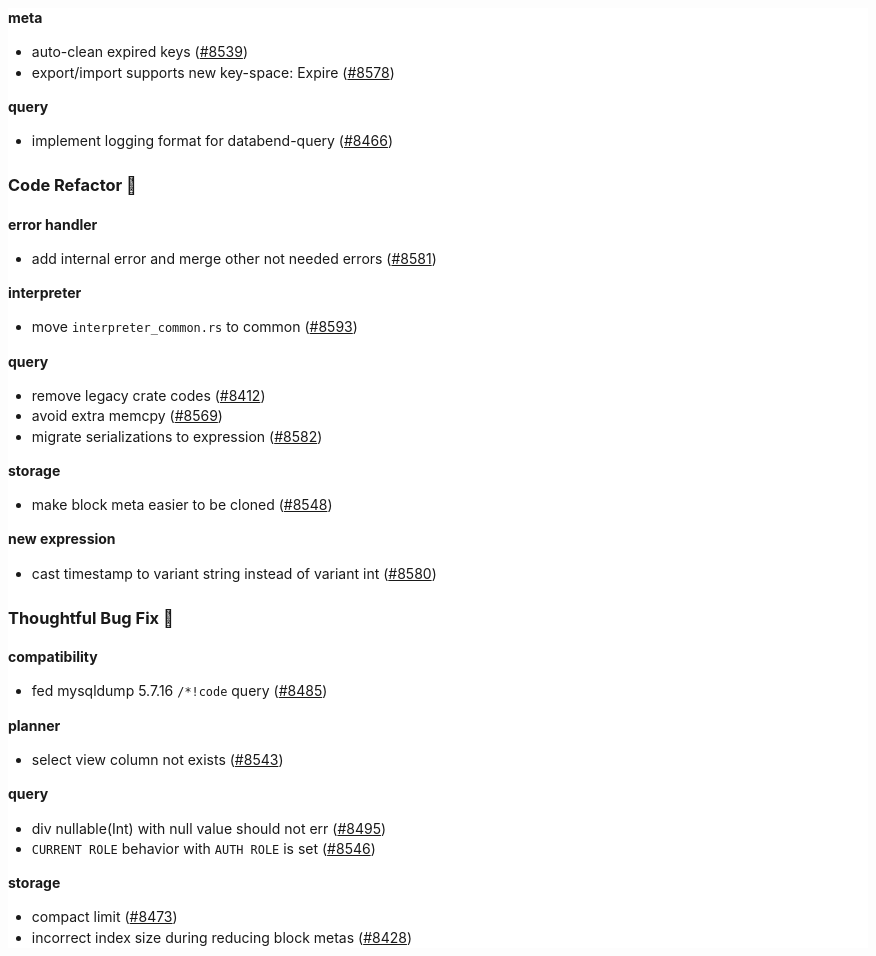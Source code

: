**meta**

- auto-clean expired keys ([#8539](https://github.com/datafuselabs/databend/pull/8539))
- export/import supports new key-space: Expire ([#8578](https://github.com/datafuselabs/databend/pull/8578))

**query**

- implement logging format for databend-query ([#8466](https://github.com/datafuselabs/databend/pull/8466))

### Code Refactor :tada:

**error handler**

- add internal error and merge other not needed errors ([#8581](https://github.com/datafuselabs/databend/pull/8581))

**interpreter**

- move `interpreter_common.rs` to common ([#8593](https://github.com/datafuselabs/databend/pull/8593))

**query**

- remove legacy crate codes ([#8412](https://github.com/datafuselabs/databend/pull/8412))
- avoid extra memcpy ([#8569](https://github.com/datafuselabs/databend/pull/8569))
- migrate serializations to expression ([#8582](https://github.com/datafuselabs/databend/pull/8582))

**storage**

- make block meta easier to be cloned ([#8548](https://github.com/datafuselabs/databend/pull/8548))

**new expression**

- cast timestamp to variant string instead of variant int ([#8580](https://github.com/datafuselabs/databend/pull/8580))

### Thoughtful Bug Fix :wrench:

**compatibility**

- fed mysqldump 5.7.16 `/*!code` query ([#8485](https://github.com/datafuselabs/databend/pull/8485))

**planner**

- select view column not exists ([#8543](https://github.com/datafuselabs/databend/pull/8543))

**query**

- div nullable(Int) with null value should not err ([#8495](https://github.com/datafuselabs/databend/pull/8495))
- `CURRENT ROLE` behavior with `AUTH ROLE` is set ([#8546](https://github.com/datafuselabs/databend/pull/8546))

**storage**

- compact limit ([#8473](https://github.com/datafuselabs/databend/pull/8473))
- incorrect index size during reducing block metas ([#8428](https://github.com/datafuselabs/databend/pull/8428))
